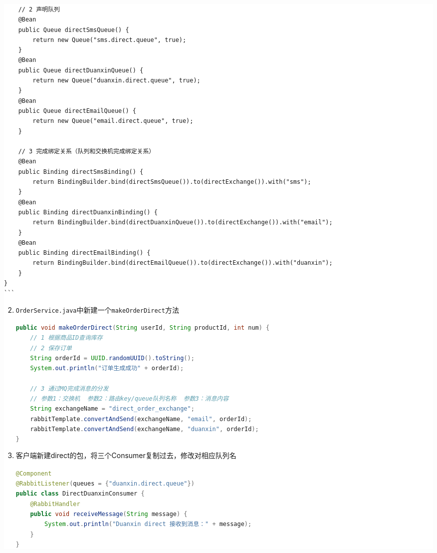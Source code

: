 	    // 2 声明队列
	    @Bean
	    public Queue directSmsQueue() {
	        return new Queue("sms.direct.queue", true);
	    }
	    @Bean
	    public Queue directDuanxinQueue() {
	        return new Queue("duanxin.direct.queue", true);
	    }
	    @Bean
	    public Queue directEmailQueue() {
	        return new Queue("email.direct.queue", true);
	    }
	
	    // 3 完成绑定关系（队列和交换机完成绑定关系）
	    @Bean
	    public Binding directSmsBinding() {
	        return BindingBuilder.bind(directSmsQueue()).to(directExchange()).with("sms");
	    }
	    @Bean
	    public Binding directDuanxinBinding() {
	        return BindingBuilder.bind(directDuanxinQueue()).to(directExchange()).with("email");
	    }
	    @Bean
	    public Binding directEmailBinding() {
	        return BindingBuilder.bind(directEmailQueue()).to(directExchange()).with("duanxin");
	    }
	}
	```

2. `OrderService.java`中新建一个`makeOrderDirect`方法

	```java
	public void makeOrderDirect(String userId, String productId, int num) {
	    // 1 根据商品ID查询库存
	    // 2 保存订单
	    String orderId = UUID.randomUUID().toString();
	    System.out.println("订单生成成功" + orderId);
	
	    // 3 通过MQ完成消息的分发
	    // 参数1：交换机  参数2：路由key/queue队列名称  参数3：消息内容
	    String exchangeName = "direct_order_exchange";
	    rabbitTemplate.convertAndSend(exchangeName, "email", orderId);
	    rabbitTemplate.convertAndSend(exchangeName, "duanxin", orderId);
	}
	```

3. 客户端新建direct的包，将三个Consumer复制过去，修改对相应队列名

	```java
	@Component
	@RabbitListener(queues = {"duanxin.direct.queue"})
	public class DirectDuanxinConsumer {
	    @RabbitHandler
	    public void receiveMessage(String message) {
	        System.out.println("Duanxin direct 接收到消息：" + message);
	    }
	}
	```
